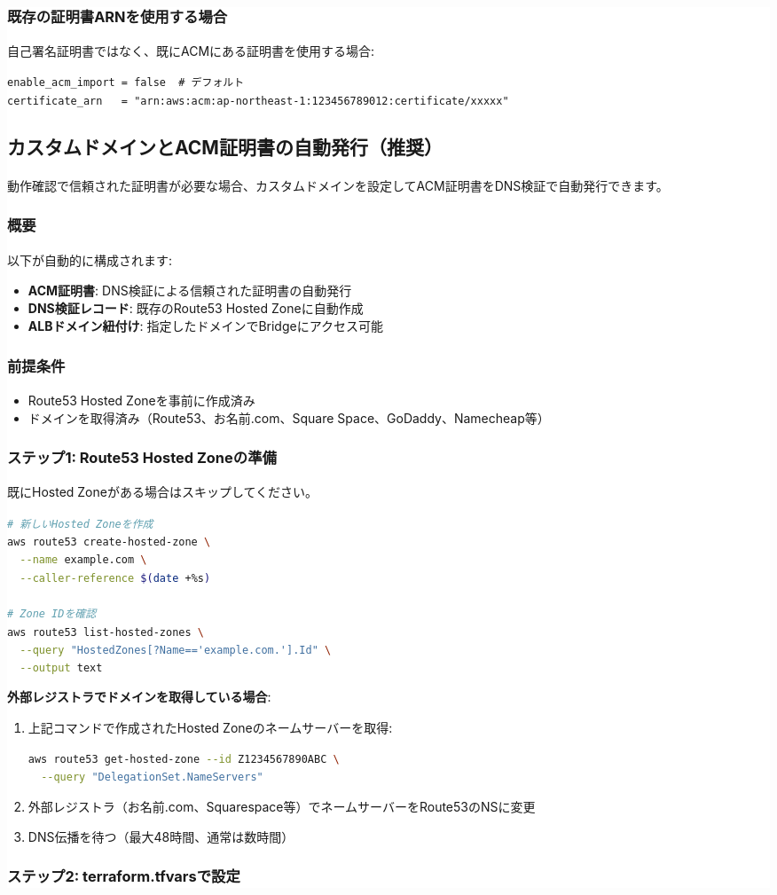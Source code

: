 ### 既存の証明書ARNを使用する場合

自己署名証明書ではなく、既にACMにある証明書を使用する場合:

```hcl
enable_acm_import = false  # デフォルト
certificate_arn   = "arn:aws:acm:ap-northeast-1:123456789012:certificate/xxxxx"
```

## カスタムドメインとACM証明書の自動発行（推奨）

動作確認で信頼された証明書が必要な場合、カスタムドメインを設定してACM証明書をDNS検証で自動発行できます。

### 概要

以下が自動的に構成されます:
- **ACM証明書**: DNS検証による信頼された証明書の自動発行
- **DNS検証レコード**: 既存のRoute53 Hosted Zoneに自動作成
- **ALBドメイン紐付け**: 指定したドメインでBridgeにアクセス可能

### 前提条件

- Route53 Hosted Zoneを事前に作成済み
- ドメインを取得済み（Route53、お名前.com、Square Space、GoDaddy、Namecheap等）

### ステップ1: Route53 Hosted Zoneの準備

既にHosted Zoneがある場合はスキップしてください。

```bash
# 新しいHosted Zoneを作成
aws route53 create-hosted-zone \
  --name example.com \
  --caller-reference $(date +%s)

# Zone IDを確認
aws route53 list-hosted-zones \
  --query "HostedZones[?Name=='example.com.'].Id" \
  --output text
```

**外部レジストラでドメインを取得している場合**:

1. 上記コマンドで作成されたHosted Zoneのネームサーバーを取得:
   ```bash
   aws route53 get-hosted-zone --id Z1234567890ABC \
     --query "DelegationSet.NameServers"
   ```

2. 外部レジストラ（お名前.com、Squarespace等）でネームサーバーをRoute53のNSに変更

3. DNS伝播を待つ（最大48時間、通常は数時間）

### ステップ2: terraform.tfvarsで設定
